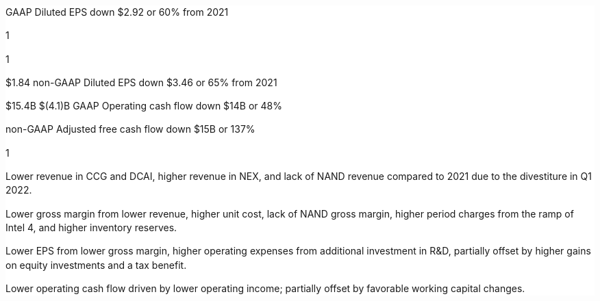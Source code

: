 GAAP
Diluted EPS
down $2.92 or
60% from
2021

1

1

$1.84
non-GAAP
Diluted EPS
down $3.46 or
65% from
2021

$15.4B $(4.1)B
GAAP
Operating cash
flow down $14B
or 48%

non-GAAP
Adjusted free
cash flow down
$15B or 137%

1

Lower revenue in CCG and
DCAI, higher revenue in
NEX, and lack of NAND
revenue compared to 2021
due to the divestiture in Q1
2022.

Lower gross margin from lower
revenue, higher unit cost, lack of
NAND gross margin, higher
period charges from the ramp of
Intel 4, and higher inventory
reserves.

Lower EPS from lower gross
margin, higher operating
expenses from additional
investment in R&D, partially
offset by higher gains on equity
investments and a tax benefit.

Lower operating cash flow driven
by lower operating income;
partially offset by favorable
working capital
changes.
